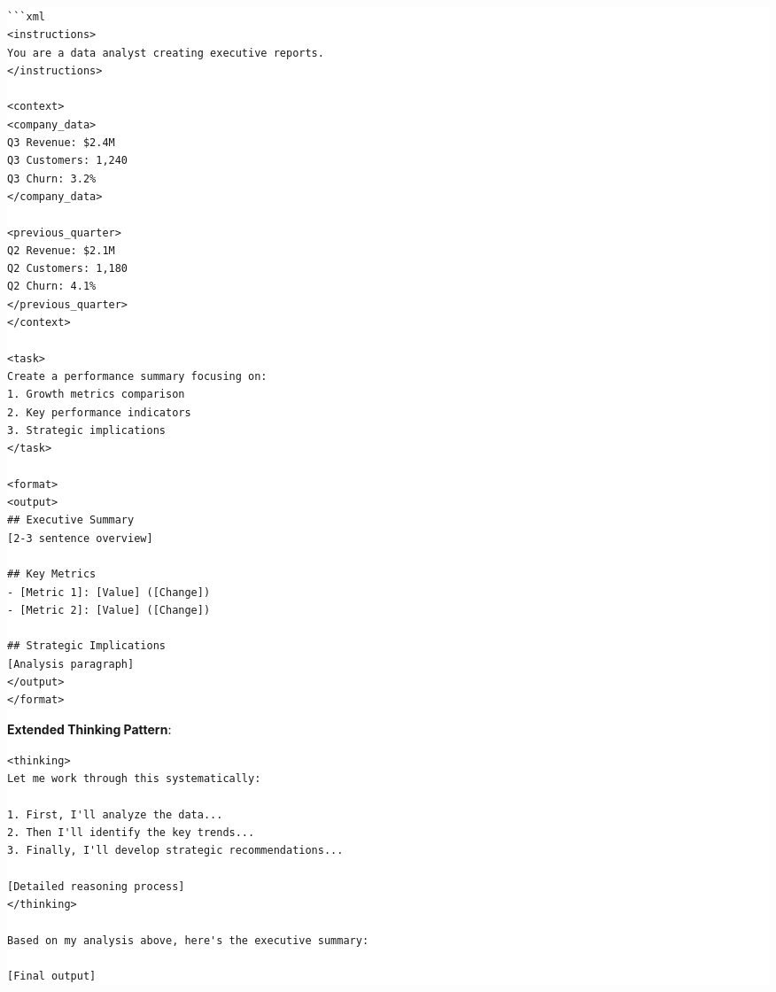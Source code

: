 ```
```xml
<instructions>
You are a data analyst creating executive reports.
</instructions>

<context>
<company_data>
Q3 Revenue: $2.4M
Q3 Customers: 1,240
Q3 Churn: 3.2%
</company_data>

<previous_quarter>  
Q2 Revenue: $2.1M
Q2 Customers: 1,180
Q2 Churn: 4.1%
</previous_quarter>
</context>

<task>
Create a performance summary focusing on:
1. Growth metrics comparison
2. Key performance indicators
3. Strategic implications
</task>

<format>
<output>
## Executive Summary
[2-3 sentence overview]

## Key Metrics
- [Metric 1]: [Value] ([Change])
- [Metric 2]: [Value] ([Change])

## Strategic Implications
[Analysis paragraph]
</output>
</format>
```

**Extended Thinking Pattern**:
```
<thinking>
Let me work through this systematically:

1. First, I'll analyze the data...
2. Then I'll identify the key trends...
3. Finally, I'll develop strategic recommendations...

[Detailed reasoning process]
</thinking>

Based on my analysis above, here's the executive summary:

[Final output]
```
